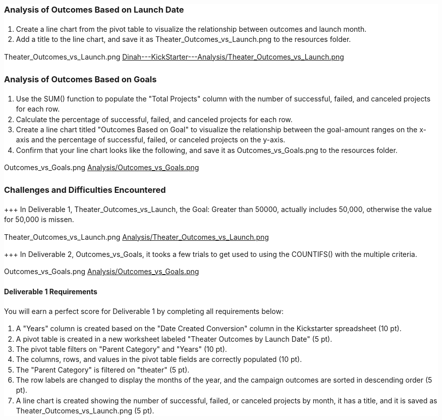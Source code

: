 

### Analysis of Outcomes Based on Launch Date

1.	Create a line chart from the pivot table to visualize the relationship between outcomes and launch month.
2.	Add a title to the line chart, and save it as Theater_Outcomes_vs_Launch.png to the resources folder.


Theater_Outcomes_vs_Launch.png 
[Dinah---KickStarter---Analysis/Theater_Outcomes_vs_Launch.png](Dinah---KickStarter---Analysis/Theater_Outcomes_vs_Launch.png)


### Analysis of Outcomes Based on Goals

1.	Use the SUM() function to populate the "Total Projects" column with the number of successful, failed, and canceled projects for each row.
2.	Calculate the percentage of successful, failed, and canceled projects for each row.
3.	Create a line chart titled "Outcomes Based on Goal" to visualize the relationship between the goal-amount ranges on the x-axis and the percentage of successful, failed, or canceled projects on the y-axis.
4.	Confirm that your line chart looks like the following, and save it as Outcomes_vs_Goals.png to the resources folder.


Outcomes_vs_Goals.png
[Analysis/Outcomes_vs_Goals.png](Dinah---KickStarter---Analysis/Outcomes_vs_Goals.png)


### Challenges and Difficulties Encountered
+++	In Deliverable 1, Theater_Outcomes_vs_Launch, the Goal: Greater than 50000, actually includes 50,000, otherwise the value for 50,000 is missen.

Theater_Outcomes_vs_Launch.png 
[Analysis/Theater_Outcomes_vs_Launch.png](Dinah---KickStarter---Analysis/Theater_Outcomes_vs_Launch.png)


+++	In Deliverable 2, Outcomes_vs_Goals, it tooks a few trials to get used to using the COUNTIFS() with the multiple criteria.

Outcomes_vs_Goals.png
[Analysis/Outcomes_vs_Goals.png](Dinah---KickStarter---Analysis/Outcomes_vs_Goals.png)


####  Deliverable 1 Requirements
You will earn a perfect score for Deliverable 1 by completing all requirements below:

1.	A "Years" column is created based on the "Date Created Conversion" column in the Kickstarter spreadsheet (10 pt).
2.	A pivot table is created in a new worksheet labeled "Theater Outcomes by Launch Date" (5 pt).
3.	The pivot table filters on "Parent Category" and "Years" (10 pt).
4.	The columns, rows, and values in the pivot table fields are correctly populated (10 pt).
5.	The "Parent Category" is filtered on "theater" (5 pt).
6.	The row labels are changed to display the months of the year, and the campaign outcomes are sorted in descending order (5 pt).
7.	A line chart is created showing the number of successful, failed, or canceled projects by month, it has a title, and it is saved as Theater_Outcomes_vs_Launch.png (5 pt).
